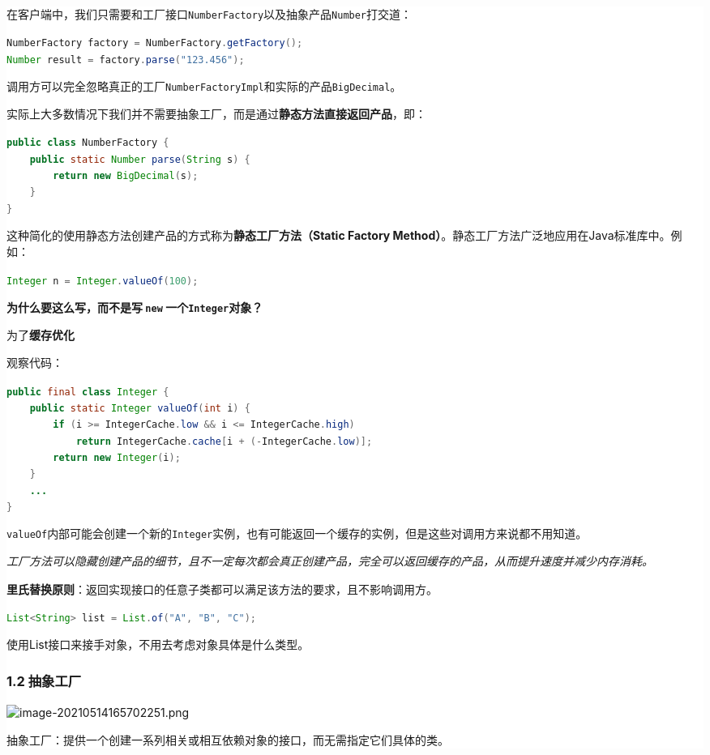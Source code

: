 在客户端中，我们只需要和工厂接口`NumberFactory`以及抽象产品`Number`打交道：

```java
NumberFactory factory = NumberFactory.getFactory();
Number result = factory.parse("123.456");
```

调用方可以完全忽略真正的工厂`NumberFactoryImpl`和实际的产品`BigDecimal`。

实际上大多数情况下我们并不需要抽象工厂，而是通过**静态方法直接返回产品**，即：

```java
public class NumberFactory {
    public static Number parse(String s) {
        return new BigDecimal(s);
    }
}
```

这种简化的使用静态方法创建产品的方式称为**静态工厂方法（Static Factory Method）**。静态工厂方法广泛地应用在Java标准库中。例如：

```java
Integer n = Integer.valueOf(100);
```

**为什么要这么写，而不是写 `new` 一个`Integer`对象？**

为了**缓存优化**

观察代码：

```java
public final class Integer {
    public static Integer valueOf(int i) {
        if (i >= IntegerCache.low && i <= IntegerCache.high)
            return IntegerCache.cache[i + (-IntegerCache.low)];
        return new Integer(i);
    }
    ...
}
```

`valueOf`内部可能会创建一个新的`Integer`实例，也有可能返回一个缓存的实例，但是这些对调用方来说都不用知道。

 *工厂方法可以隐藏创建产品的细节，且不一定每次都会真正创建产品，完全可以返回缓存的产品，从而提升速度并减少内存消耗。*

**里氏替换原则**：返回实现接口的任意子类都可以满足该方法的要求，且不影响调用方。

```java
List<String> list = List.of("A", "B", "C");
```

使用List接口来接手对象，不用去考虑对象具体是什么类型。

### 1.2 抽象工厂

![image-20210514165702251.png](https://ghj1998.oss-cn-beijing.aliyuncs.com/image-20210514165702251.png)

抽象工厂：提供一个创建一系列相关或相互依赖对象的接口，而无需指定它们具体的类。
